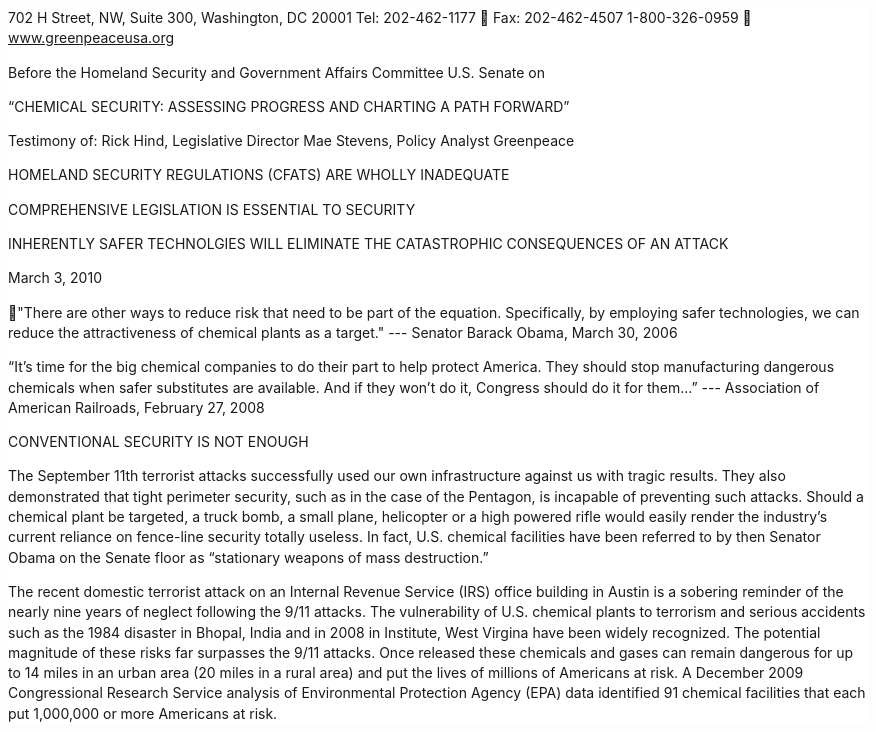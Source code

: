 702 H Street, NW, Suite 300, Washington, DC 20001
Tel: 202-462-1177  Fax: 202-462-4507
1-800-326-0959  www.greenpeaceusa.org

Before the
Homeland Security and Government Affairs Committee
U.S. Senate
on

“CHEMICAL SECURITY: ASSESSING PROGRESS AND CHARTING A PATH
FORWARD”

Testimony of:
Rick Hind, Legislative Director
Mae Stevens, Policy Analyst
Greenpeace

HOMELAND SECURITY REGULATIONS (CFATS) ARE WHOLLY INADEQUATE

COMPREHENSIVE LEGISLATION IS ESSENTIAL TO SECURITY

INHERENTLY SAFER TECHNOLGIES
WILL ELIMINATE THE CATASTROPHIC CONSEQUENCES OF AN ATTACK

March 3, 2010

"There are other ways to reduce risk that need to be part of the
equation. Specifically, by employing safer technologies, we can
reduce the attractiveness of chemical plants as a target."
--- Senator Barack Obama, March 30, 2006

“It’s time for the big chemical companies to do their part to help protect America.
They should stop manufacturing dangerous chemicals when safer substitutes are
available.  And if they won’t do it, Congress should do it for them...”
--- Association of American Railroads, February 27, 2008

CONVENTIONAL SECURITY IS NOT ENOUGH

The September 11th terrorist attacks successfully used our own infrastructure against us
with tragic results. They also demonstrated that tight perimeter security, such as in the
case of the Pentagon, is incapable of preventing such attacks. Should a chemical plant
be targeted, a truck bomb, a small plane, helicopter or a high powered rifle would easily
render the industry’s current reliance on fence-line security totally useless. In fact, U.S.
chemical facilities have been referred to by then Senator Obama on the Senate floor as
“stationary weapons of mass destruction.”

The recent domestic terrorist attack on an Internal Revenue Service (IRS) office building
in Austin is a sobering reminder of the nearly nine years of neglect following the 9/11
attacks. The vulnerability of U.S. chemical plants to terrorism and serious accidents such
as the 1984 disaster in Bhopal, India and in 2008 in Institute, West Virgina have been
widely recognized. The potential magnitude of these risks far surpasses the 9/11
attacks. Once released these chemicals and gases can remain dangerous for up to 14
miles in an urban area (20 miles in a rural area) and put the lives of millions of
Americans at risk. A December 2009 Congressional Research Service analysis of
Environmental Protection Agency (EPA) data identified 91 chemical facilities that each
put 1,000,000 or more Americans at risk.
